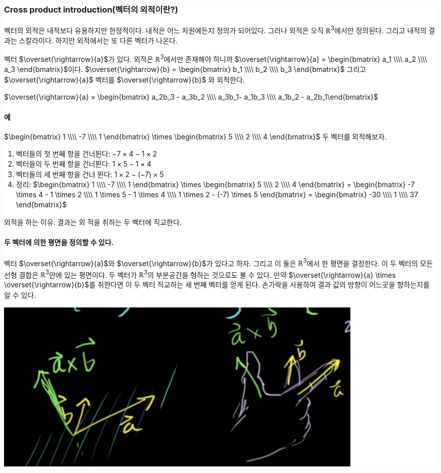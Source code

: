 ### Cross product introduction(벡터의 외적이란?)

벡터의 외적은 내적보다 유용하지만 한정적이다. 내적은 어느 차원에든지 정의가 되어있다. 그러나 외적은 오직 $\mathbb{R}^3$에서만 정의된다. 그리고 내적의 결과는 스칼라이다. 하지만 외적에서는 또 다른 벡터가 나온다.

벡터 $\overset{\rightarrow}{a}$가 있다. 외적은 $\mathbb{R}^3$에서만 존재해야 하니까 $\overset{\rightarrow}{a} = \begin{bmatrix} a_1 \\\\ a_2 \\\\ a_3 \end{bmatrix}$이다. $\overset{\rightarrow}{b} = \begin{bmatrix} b_1 \\\\ b_2 \\\\ b_3 \end{bmatrix}$ 그리고 $\overset{\rightarrow}{a}$ 벡터를 $\overset{\rightarrow}{b}$ 와 외적한다.

$\overset{\rightarrow}{a} = \begin{bmatrix} a_2b_3 - a_3b_2 \\\\ a_3b_1- a_1b_3 \\\\ a_1b_2 - a_2b_1\end{bmatrix}$



#### 예

$\begin{bmatrix} 1 \\\\ -7 \\\\ 1 \end{bmatrix} \times \begin{bmatrix} 5 \\\\ 2 \\\\ 4 \end{bmatrix}$ 두 벡터를 외적해보자.



1. 벡터들의 첫 번째 항을 건너뛴다: $-7 \times 4 - 1 \times 2$
2. 벡터들의 두 번째 항을 건너뛴다: $1 \times 5 - 1 \times 4$
3. 벡터들의 세 번째 항을 건너 뛴다: $1 \times 2 - (-7) \times 5$
4. 정리: $\begin{bmatrix} 1 \\\\ -7 \\\\ 1 \end{bmatrix} \times \begin{bmatrix} 5 \\\\ 2 \\\\ 4 \end{bmatrix} = \begin{bmatrix} -7 \times 4 - 1 \times 2 \\\\ 1 \times 5 - 1 \times 4 \\\\ 1 \times 2 - (-7) \times 5 \end{bmatrix} = \begin{bmatrix} -30 \\\\ 1 \\\\ 37 \end{bmatrix}$



외적을 하는 이유: 결과는 외 적을 취하는 두 벡터에 직교한다.



#### 두 벡터에 의한 평면을 정의할 수 있다.

벡터 $\overset{\rightarrow}{a}$와 $\overset{\rightarrow}{b}$가 있다고 하자. 그리고 이 둘은 $\mathbb{R}^3$에서 한 평면을 결정한다. 이 두 벡터의 모든 선형 결합은 $\mathbb{R}^3$안에 있는 평면이다. 두 벡터가 $\mathbb{R}^3$의 부분공간을 형하는 것으로도 볼 수 있다. 만약 $\overset{\rightarrow}{a} \times \overset{\rightarrow}{b}$를 취한다면 이 두 벡터 직교하는 세 번째 벡터를 얻게 된다. 손가락을 사용하여 결과 값의 방향이 어느곳을 향하는지를 알 수 있다.

![](https://github.com/Yudonggeun/yudonggeun.github.io/blob/master/math/images/2/c.png?raw=true)
